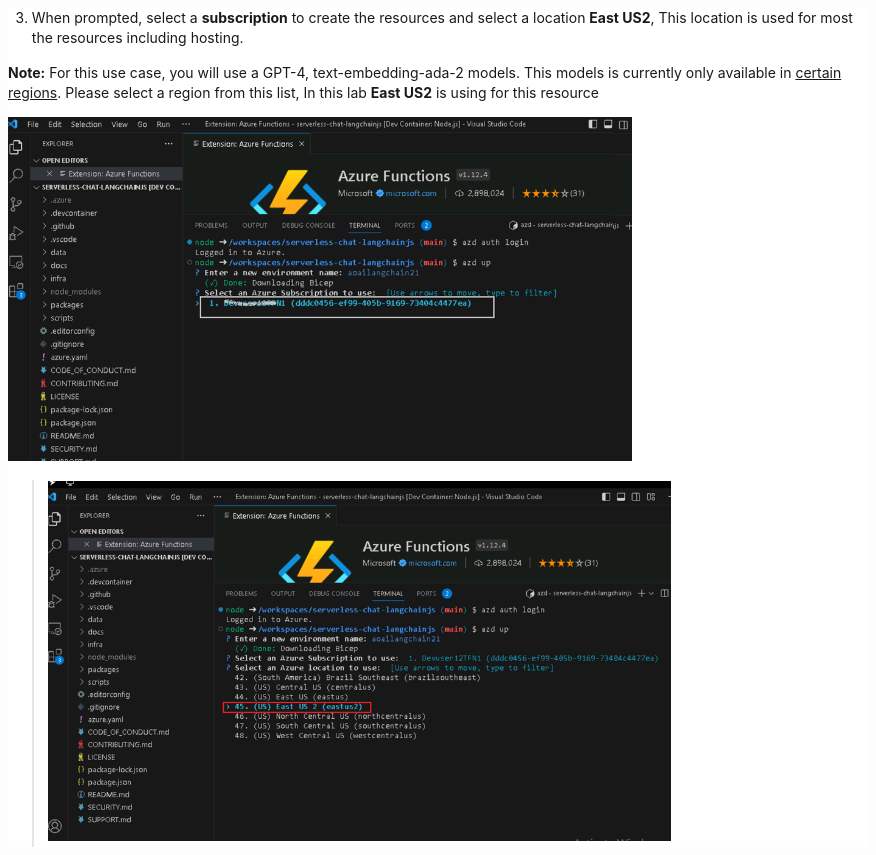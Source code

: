3.  When prompted, select a **subscription** to create the resources and
    select a location **East US2**, This location is used for most the
    resources including hosting. 

**Note:** For this use case, you will use a GPT-4, text-embedding-ada-2
models. This models is currently only available in [certain
regions](https://learn.microsoft.com/azure/ai-services/openai/concepts/models#embeddings-models).
Please select a region from this list, In this lab **East US2** is using
for this resource

<img src="./media/image48.png" style="width:6.5in;height:3.58333in" />

> <img src="./media/image49.png"
> style="width:6.49167in;height:3.75833in" />
